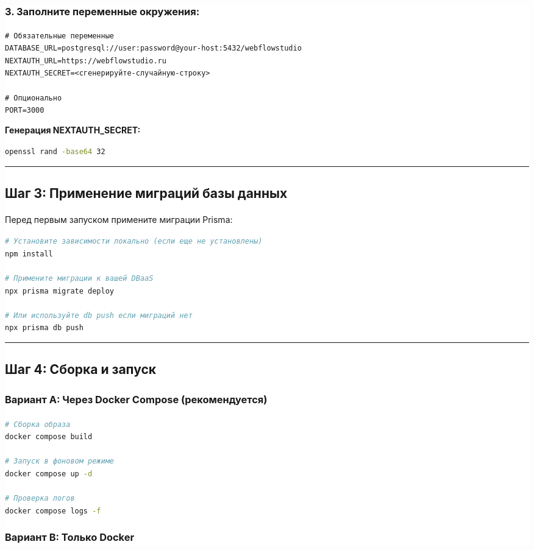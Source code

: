 ### 3. Заполните переменные окружения:

```env
# Обязательные переменные
DATABASE_URL=postgresql://user:password@your-host:5432/webflowstudio
NEXTAUTH_URL=https://webflowstudio.ru
NEXTAUTH_SECRET=<сгенерируйте-случайную-строку>

# Опционально
PORT=3000
```

**Генерация NEXTAUTH_SECRET:**
```bash
openssl rand -base64 32
```

---

## Шаг 3: Применение миграций базы данных

Перед первым запуском примените миграции Prisma:

```bash
# Установите зависимости локально (если еще не установлены)
npm install

# Примените миграции к вашей DBaaS
npx prisma migrate deploy

# Или используйте db push если миграций нет
npx prisma db push
```

---

## Шаг 4: Сборка и запуск

### Вариант A: Через Docker Compose (рекомендуется)

```bash
# Сборка образа
docker compose build

# Запуск в фоновом режиме
docker compose up -d

# Проверка логов
docker compose logs -f
```

### Вариант B: Только Docker
